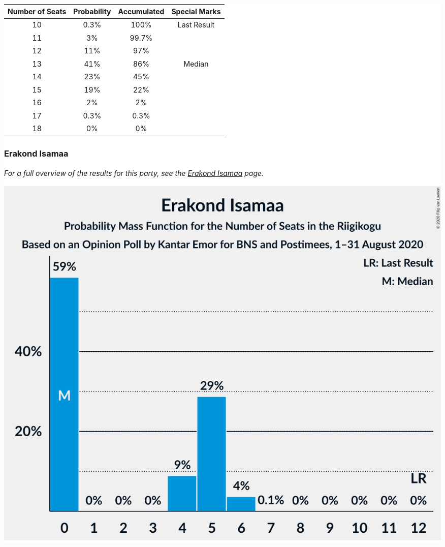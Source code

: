 
| Number of Seats | Probability | Accumulated | Special Marks |
|:---------------:|:-----------:|:-----------:|:-------------:|
| 10 | 0.3% | 100% | Last Result |
| 11 | 3% | 99.7% |  |
| 12 | 11% | 97% |  |
| 13 | 41% | 86% | Median |
| 14 | 23% | 45% |  |
| 15 | 19% | 22% |  |
| 16 | 2% | 2% |  |
| 17 | 0.3% | 0.3% |  |
| 18 | 0% | 0% |  |

### Erakond Isamaa

*For a full overview of the results for this party, see the [Erakond Isamaa](party-erakondisamaa.html) page.*

![Graph with seats probability mass function not yet produced](2020-08-31-KantarEmor-seats-pmf-erakondisamaa.png "Seats Probability Mass Function")
